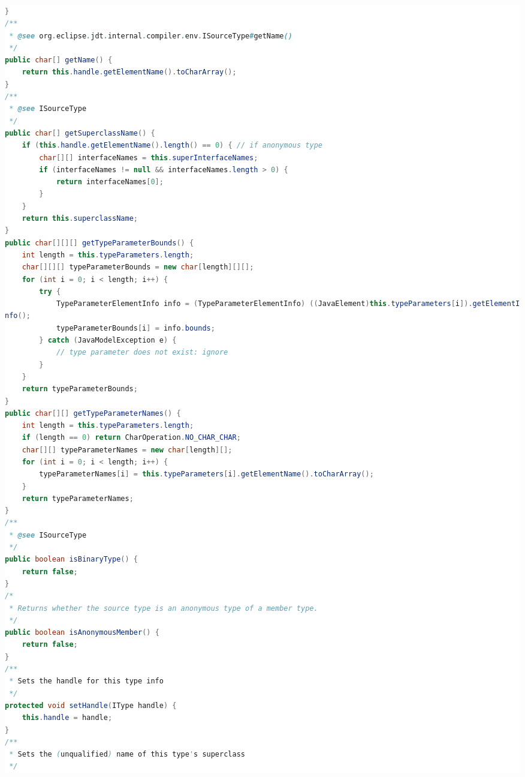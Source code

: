```java
}
/**
 * @see org.eclipse.jdt.internal.compiler.env.ISourceType#getName()
 */
public char[] getName() {
	return this.handle.getElementName().toCharArray();
}
/**
 * @see ISourceType
 */
public char[] getSuperclassName() {
	if (this.handle.getElementName().length() == 0) { // if anonymous type
		char[][] interfaceNames = this.superInterfaceNames;	
		if (interfaceNames != null && interfaceNames.length > 0) {
			return interfaceNames[0];
		}
	} 
	return this.superclassName;
}
public char[][][] getTypeParameterBounds() {
	int length = this.typeParameters.length;
	char[][][] typeParameterBounds = new char[length][][];
	for (int i = 0; i < length; i++) {
		try {
			TypeParameterElementInfo info = (TypeParameterElementInfo) ((JavaElement)this.typeParameters[i]).getElementInfo();
			typeParameterBounds[i] = info.bounds;
		} catch (JavaModelException e) {
			// type parameter does not exist: ignore
		}
	}
	return typeParameterBounds;
}
public char[][] getTypeParameterNames() {
	int length = this.typeParameters.length;
	if (length == 0) return CharOperation.NO_CHAR_CHAR;
	char[][] typeParameterNames = new char[length][];
	for (int i = 0; i < length; i++) {
		typeParameterNames[i] = this.typeParameters[i].getElementName().toCharArray();
	}
	return typeParameterNames;
}
/**
 * @see ISourceType
 */
public boolean isBinaryType() {
	return false;
}
/*
 * Returns whether the source type is an anonymous type of a member type.
 */
public boolean isAnonymousMember() {
	return false;
}
/**
 * Sets the handle for this type info
 */
protected void setHandle(IType handle) {
	this.handle = handle;
}
/**
 * Sets the (unqualified) name of this type's superclass
 */
```